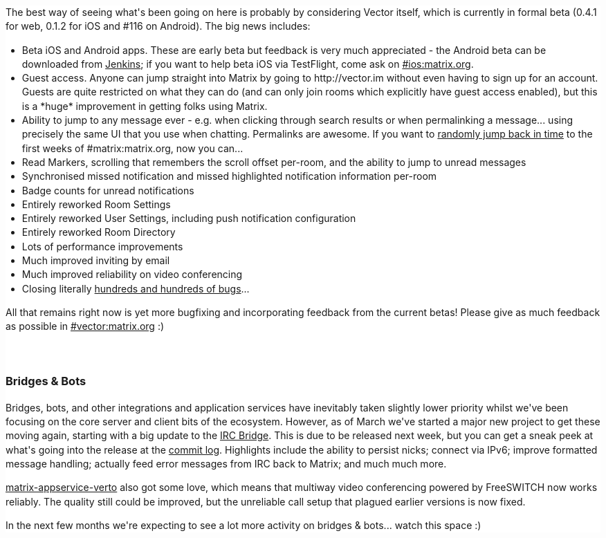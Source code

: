 The best way of seeing what's been going on here is probably by considering Vector itself, which is currently in formal beta (0.4.1 for web, 0.1.2 for iOS and #116 on Android).  The big news includes:

<ul>
<li>Beta iOS and Android apps.  These are early beta but feedback is very much appreciated - the Android beta can be downloaded from <a href="http://matrix.org/jenkins/job/VectorAndroidDevelop/">Jenkins</a>; if you want to help beta iOS via TestFlight, come ask on <a href="https://vector.im/beta/#/room/#ios:matrix.org">#ios:matrix.org</a>.</li>
<li>Guest access.  Anyone can jump straight into Matrix by going to http://vector.im without even having to sign up for an account.  Guests are quite restricted on what they can do (and can only join rooms which explicitly have guest access enabled), but this is a *huge* improvement in getting folks using Matrix.</li>
<li>Ability to jump to any message ever - e.g. when clicking through search results or when permalinking a message... using precisely the same UI that you use when chatting.  Permalinks are awesome.  If you want to <a href="https://vector.im/develop/#/room/#matrix:matrix.org/$1416420724004tADpi:matrix.org">randomly jump back in time</a> to the first weeks of #matrix:matrix.org, now you can...</li>
<li>Read Markers, scrolling that remembers the scroll offset per-room, and the ability to jump to unread messages</li>
<li>Synchronised missed notification and missed highlighted notification information per-room</li>
<li>Badge counts for unread notifications</li>
<li>Entirely reworked Room Settings</li>
<li>Entirely reworked User Settings, including push notification configuration</li>
<li>Entirely reworked Room Directory</li>
<li>Lots of performance improvements</li>
<li>Much improved inviting by email</li>
<li>Much improved reliability on video conferencing</li>
<li>Closing literally <a href="https://github.com/vector-im/vector-web/issues?q=is%3Aissue+is%3Aclosed">hundreds and hundreds of bugs</a>...</li>
</ul>

All that remains right now is yet more bugfixing and incorporating feedback from the current betas!  Please give as much feedback as possible in <a href="https://vector.im/beta/#/room/#vector:matrix.org">#vector:matrix.org</a> :)

<br/>
<h3>Bridges & Bots</h3>

Bridges, bots, and other integrations and application services have inevitably taken slightly lower priority whilst we've been focusing on the core server and client bits of the ecosystem.  However, as of March we've started a major new project to get these moving again, starting with a big update to the <a href="https://github.com/matrix-org/matrix-appservice-irc">IRC Bridge</a>.  This is due to be released next week, but you can get a sneak peek at what's going into the release at the <a href="https://github.com/matrix-org/matrix-appservice-irc/commits/develop">commit log</a>.  Highlights include the ability to persist nicks; connect via IPv6; improve formatted message handling; actually feed error messages from IRC back to Matrix; and much much more.

<a href="https://github.com/matrix-org/matrix-appservice-verto">matrix-appservice-verto</a> also got some love, which means that multiway video conferencing powered by FreeSWITCH now works reliably.  The quality still could be improved, but the unreliable call setup that plagued earlier versions is now fixed.

In the next few months we're expecting to see a lot more activity on bridges & bots... watch this space :)
